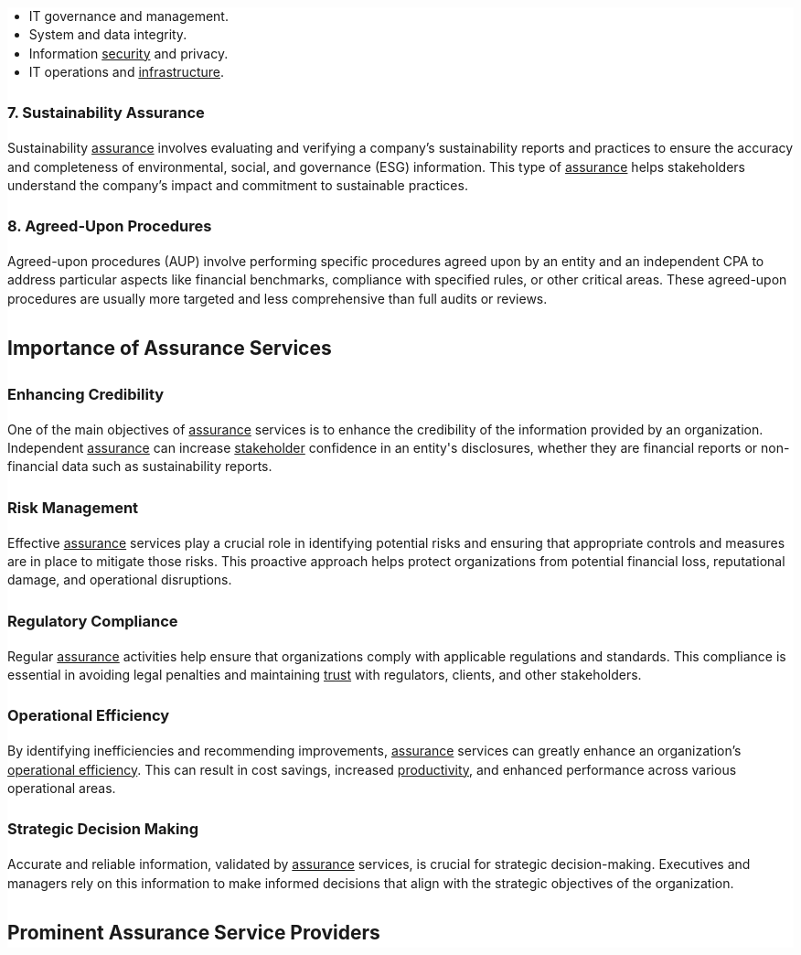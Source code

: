 - IT governance and management.
- System and data integrity.
- Information [security](../s/security.md) and privacy.
- IT operations and [infrastructure](../i/infrastructure.md).

### 7. **Sustainability Assurance**
Sustainability [assurance](../a/assurance.md) involves evaluating and verifying a company’s sustainability reports and practices to ensure the accuracy and completeness of environmental, social, and governance (ESG) information. This type of [assurance](../a/assurance.md) helps stakeholders understand the company’s impact and commitment to sustainable practices.

### 8. **Agreed-Upon Procedures**
Agreed-upon procedures (AUP) involve performing specific procedures agreed upon by an entity and an independent CPA to address particular aspects like financial benchmarks, compliance with specified rules, or other critical areas. These agreed-upon procedures are usually more targeted and less comprehensive than full audits or reviews.

## Importance of Assurance Services

### Enhancing Credibility
One of the main objectives of [assurance](../a/assurance.md) services is to enhance the credibility of the information provided by an organization. Independent [assurance](../a/assurance.md) can increase [stakeholder](../s/stakeholder.md) confidence in an entity's disclosures, whether they are financial reports or non-financial data such as sustainability reports.

### Risk Management
Effective [assurance](../a/assurance.md) services play a crucial role in identifying potential risks and ensuring that appropriate controls and measures are in place to mitigate those risks. This proactive approach helps protect organizations from potential financial loss, reputational damage, and operational disruptions.

### Regulatory Compliance
Regular [assurance](../a/assurance.md) activities help ensure that organizations comply with applicable regulations and standards. This compliance is essential in avoiding legal penalties and maintaining [trust](../t/trust.md) with regulators, clients, and other stakeholders.

### Operational Efficiency
By identifying inefficiencies and recommending improvements, [assurance](../a/assurance.md) services can greatly enhance an organization’s [operational efficiency](../o/operational_efficiency_in_trading.md). This can result in cost savings, increased [productivity](../p/productivity.md), and enhanced performance across various operational areas.

### Strategic Decision Making
Accurate and reliable information, validated by [assurance](../a/assurance.md) services, is crucial for strategic decision-making. Executives and managers rely on this information to make informed decisions that align with the strategic objectives of the organization.

## Prominent Assurance Service Providers
